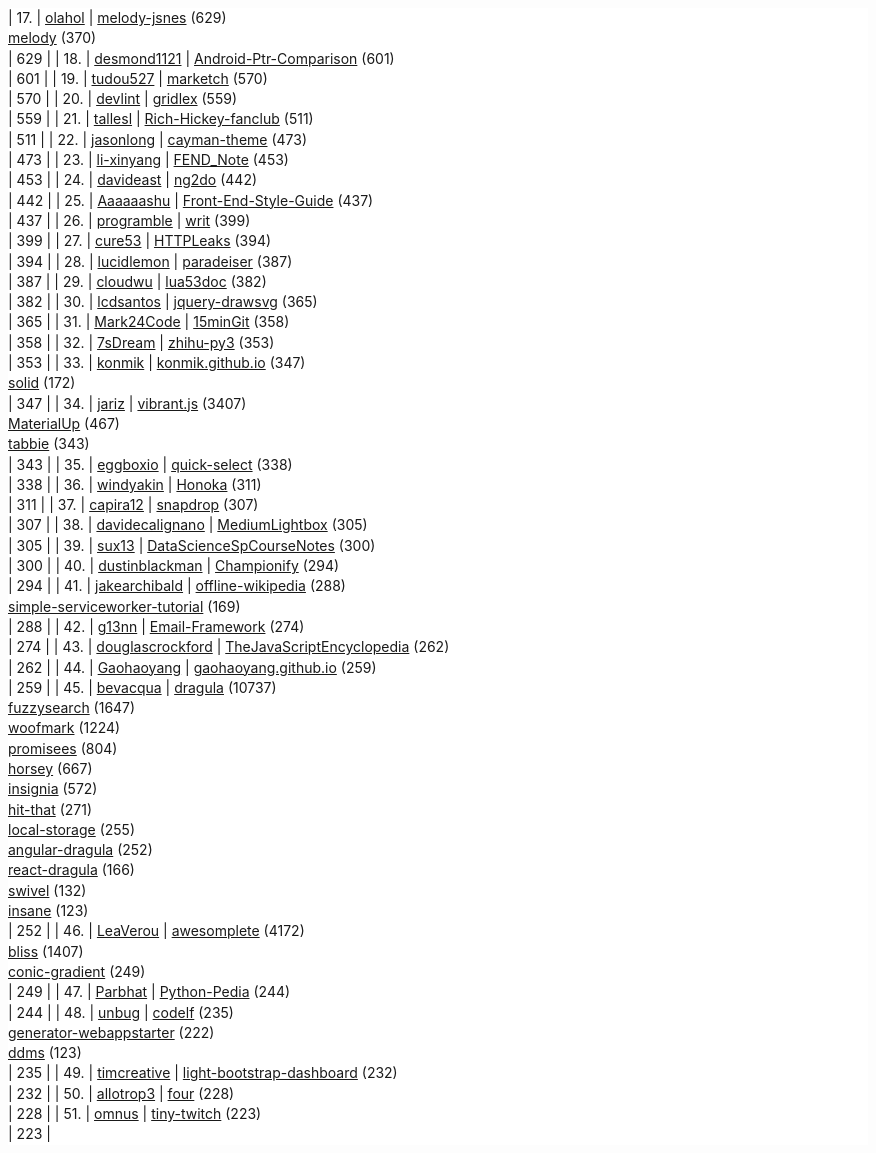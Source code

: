 | 17. | [olahol](https://github.com/olahol)  | [melody-jsnes](https://github.com/olahol/melody-jsnes)  (629) <br/>[melody](https://github.com/olahol/melody)  (370) <br/> | 629 |
| 18. | [desmond1121](https://github.com/desmond1121)  | [Android-Ptr-Comparison](https://github.com/desmond1121/Android-Ptr-Comparison)  (601) <br/> | 601 |
| 19. | [tudou527](https://github.com/tudou527)  | [marketch](https://github.com/tudou527/marketch)  (570) <br/> | 570 |
| 20. | [devlint](https://github.com/devlint)  | [gridlex](https://github.com/devlint/gridlex)  (559) <br/> | 559 |
| 21. | [tallesl](https://github.com/tallesl)  | [Rich-Hickey-fanclub](https://github.com/tallesl/Rich-Hickey-fanclub)  (511) <br/> | 511 |
| 22. | [jasonlong](https://github.com/jasonlong)  | [cayman-theme](https://github.com/jasonlong/cayman-theme)  (473) <br/> | 473 |
| 23. | [li-xinyang](https://github.com/li-xinyang)  | [FEND_Note](https://github.com/li-xinyang/FEND_Note)  (453) <br/> | 453 |
| 24. | [davideast](https://github.com/davideast)  | [ng2do](https://github.com/davideast/ng2do)  (442) <br/> | 442 |
| 25. | [Aaaaaashu](https://github.com/Aaaaaashu)  | [Front-End-Style-Guide](https://github.com/Aaaaaashu/Front-End-Style-Guide)  (437) <br/> | 437 |
| 26. | [programble](https://github.com/programble)  | [writ](https://github.com/programble/writ)  (399) <br/> | 399 |
| 27. | [cure53](https://github.com/cure53)  | [HTTPLeaks](https://github.com/cure53/HTTPLeaks)  (394) <br/> | 394 |
| 28. | [lucidlemon](https://github.com/lucidlemon)  | [paradeiser](https://github.com/lucidlemon/paradeiser)  (387) <br/> | 387 |
| 29. | [cloudwu](https://github.com/cloudwu)  | [lua53doc](https://github.com/cloudwu/lua53doc)  (382) <br/> | 382 |
| 30. | [lcdsantos](https://github.com/lcdsantos)  | [jquery-drawsvg](https://github.com/lcdsantos/jquery-drawsvg)  (365) <br/> | 365 |
| 31. | [Mark24Code](https://github.com/Mark24Code)  | [15minGit](https://github.com/Mark24Code/15minGit)  (358) <br/> | 358 |
| 32. | [7sDream](https://github.com/7sDream)  | [zhihu-py3](https://github.com/7sDream/zhihu-py3)  (353) <br/> | 353 |
| 33. | [konmik](https://github.com/konmik)  | [konmik.github.io](https://github.com/konmik/konmik.github.io)  (347) <br/>[solid](https://github.com/konmik/solid)  (172) <br/> | 347 |
| 34. | [jariz](https://github.com/jariz)  | [vibrant.js](https://github.com/jariz/vibrant.js)  (3407) <br/>[MaterialUp](https://github.com/jariz/MaterialUp)  (467) <br/>[tabbie](https://github.com/jariz/tabbie)  (343) <br/> | 343 |
| 35. | [eggboxio](https://github.com/eggboxio)  | [quick-select](https://github.com/eggboxio/quick-select)  (338) <br/> | 338 |
| 36. | [windyakin](https://github.com/windyakin)  | [Honoka](https://github.com/windyakin/Honoka)  (311) <br/> | 311 |
| 37. | [capira12](https://github.com/capira12)  | [snapdrop](https://github.com/capira12/snapdrop)  (307) <br/> | 307 |
| 38. | [davidecalignano](https://github.com/davidecalignano)  | [MediumLightbox](https://github.com/davidecalignano/MediumLightbox)  (305) <br/> | 305 |
| 39. | [sux13](https://github.com/sux13)  | [DataScienceSpCourseNotes](https://github.com/sux13/DataScienceSpCourseNotes)  (300) <br/> | 300 |
| 40. | [dustinblackman](https://github.com/dustinblackman)  | [Championify](https://github.com/dustinblackman/Championify)  (294) <br/> | 294 |
| 41. | [jakearchibald](https://github.com/jakearchibald)  | [offline-wikipedia](https://github.com/jakearchibald/offline-wikipedia)  (288) <br/>[simple-serviceworker-tutorial](https://github.com/jakearchibald/simple-serviceworker-tutorial)  (169) <br/> | 288 |
| 42. | [g13nn](https://github.com/g13nn)  | [Email-Framework](https://github.com/g13nn/Email-Framework)  (274) <br/> | 274 |
| 43. | [douglascrockford](https://github.com/douglascrockford)  | [TheJavaScriptEncyclopedia](https://github.com/douglascrockford/TheJavaScriptEncyclopedia)  (262) <br/> | 262 |
| 44. | [Gaohaoyang](https://github.com/Gaohaoyang)  | [gaohaoyang.github.io](https://github.com/Gaohaoyang/gaohaoyang.github.io)  (259) <br/> | 259 |
| 45. | [bevacqua](https://github.com/bevacqua)  | [dragula](https://github.com/bevacqua/dragula)  (10737) <br/>[fuzzysearch](https://github.com/bevacqua/fuzzysearch)  (1647) <br/>[woofmark](https://github.com/bevacqua/woofmark)  (1224) <br/>[promisees](https://github.com/bevacqua/promisees)  (804) <br/>[horsey](https://github.com/bevacqua/horsey)  (667) <br/>[insignia](https://github.com/bevacqua/insignia)  (572) <br/>[hit-that](https://github.com/bevacqua/hit-that)  (271) <br/>[local-storage](https://github.com/bevacqua/local-storage)  (255) <br/>[angular-dragula](https://github.com/bevacqua/angular-dragula)  (252) <br/>[react-dragula](https://github.com/bevacqua/react-dragula)  (166) <br/>[swivel](https://github.com/bevacqua/swivel)  (132) <br/>[insane](https://github.com/bevacqua/insane)  (123) <br/> | 252 |
| 46. | [LeaVerou](https://github.com/LeaVerou)  | [awesomplete](https://github.com/LeaVerou/awesomplete)  (4172) <br/>[bliss](https://github.com/LeaVerou/bliss)  (1407) <br/>[conic-gradient](https://github.com/LeaVerou/conic-gradient)  (249) <br/> | 249 |
| 47. | [Parbhat](https://github.com/Parbhat)  | [Python-Pedia](https://github.com/Parbhat/Python-Pedia)  (244) <br/> | 244 |
| 48. | [unbug](https://github.com/unbug)  | [codelf](https://github.com/unbug/codelf)  (235) <br/>[generator-webappstarter](https://github.com/unbug/generator-webappstarter)  (222) <br/>[ddms](https://github.com/unbug/ddms)  (123) <br/> | 235 |
| 49. | [timcreative](https://github.com/timcreative)  | [light-bootstrap-dashboard](https://github.com/timcreative/light-bootstrap-dashboard)  (232) <br/> | 232 |
| 50. | [allotrop3](https://github.com/allotrop3)  | [four](https://github.com/allotrop3/four)  (228) <br/> | 228 |
| 51. | [omnus](https://github.com/omnus)  | [tiny-twitch](https://github.com/omnus/tiny-twitch)  (223) <br/> | 223 |